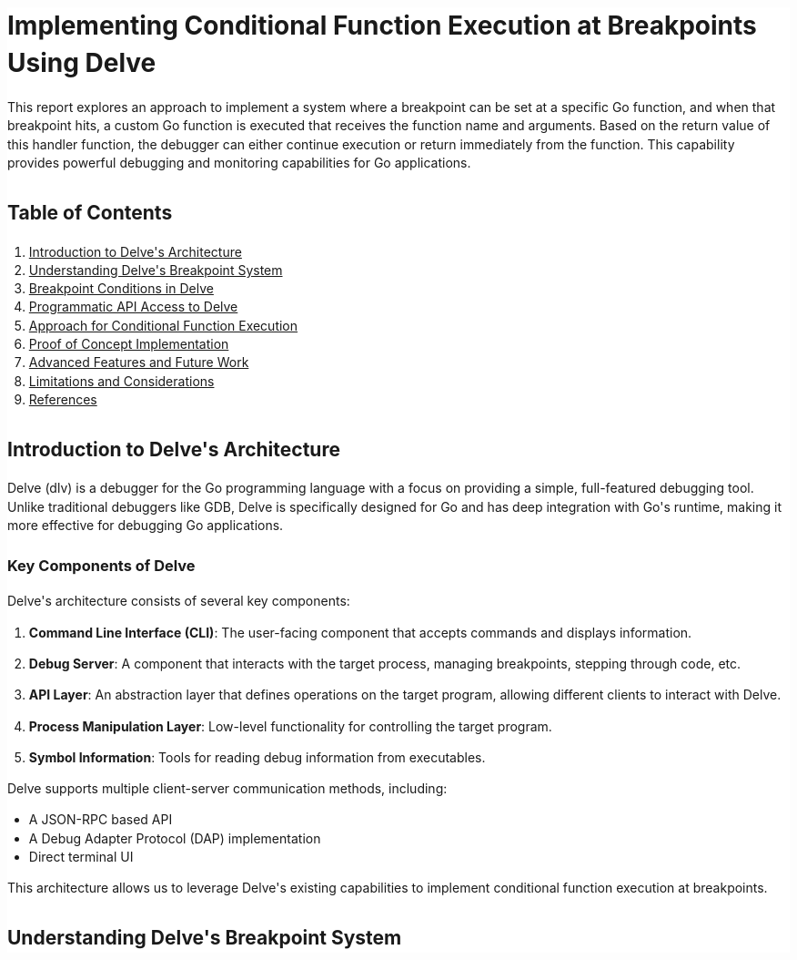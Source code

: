 # Implementing Conditional Function Execution at Breakpoints Using Delve

This report explores an approach to implement a system where a breakpoint can be set at a specific Go function, and when that breakpoint hits, a custom Go function is executed that receives the function name and arguments. Based on the return value of this handler function, the debugger can either continue execution or return immediately from the function. This capability provides powerful debugging and monitoring capabilities for Go applications.

## Table of Contents
1. [Introduction to Delve's Architecture](#introduction-to-delves-architecture)
2. [Understanding Delve's Breakpoint System](#understanding-delves-breakpoint-system)
3. [Breakpoint Conditions in Delve](#breakpoint-conditions-in-delve)
4. [Programmatic API Access to Delve](#programmatic-api-access-to-delve)
5. [Approach for Conditional Function Execution](#approach-for-conditional-function-execution)
6. [Proof of Concept Implementation](#proof-of-concept-implementation)
7. [Advanced Features and Future Work](#advanced-features-and-future-work)
8. [Limitations and Considerations](#limitations-and-considerations)
9. [References](#references)

## Introduction to Delve's Architecture

Delve (dlv) is a debugger for the Go programming language with a focus on providing a simple, full-featured debugging tool. Unlike traditional debuggers like GDB, Delve is specifically designed for Go and has deep integration with Go's runtime, making it more effective for debugging Go applications.

### Key Components of Delve

Delve's architecture consists of several key components:

1. **Command Line Interface (CLI)**: The user-facing component that accepts commands and displays information.

2. **Debug Server**: A component that interacts with the target process, managing breakpoints, stepping through code, etc.

3. **API Layer**: An abstraction layer that defines operations on the target program, allowing different clients to interact with Delve.

4. **Process Manipulation Layer**: Low-level functionality for controlling the target program.

5. **Symbol Information**: Tools for reading debug information from executables.

Delve supports multiple client-server communication methods, including:
- A JSON-RPC based API
- A Debug Adapter Protocol (DAP) implementation
- Direct terminal UI

This architecture allows us to leverage Delve's existing capabilities to implement conditional function execution at breakpoints.

## Understanding Delve's Breakpoint System
